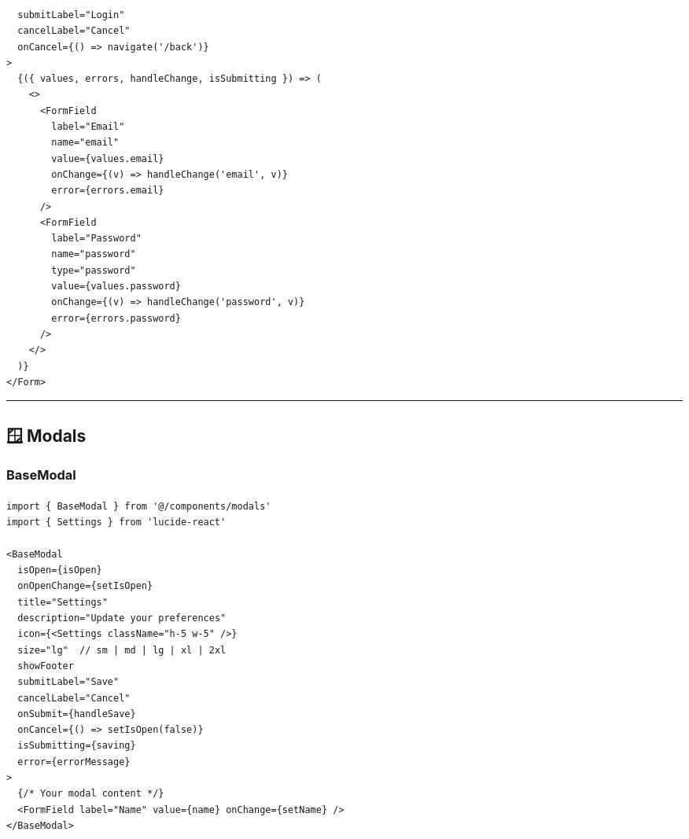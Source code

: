 ```tsx
  submitLabel="Login"
  cancelLabel="Cancel"
  onCancel={() => navigate('/back')}
>
  {({ values, errors, handleChange, isSubmitting }) => (
    <>
      <FormField
        label="Email"
        name="email"
        value={values.email}
        onChange={(v) => handleChange('email', v)}
        error={errors.email}
      />
      <FormField
        label="Password"
        name="password"
        type="password"
        value={values.password}
        onChange={(v) => handleChange('password', v)}
        error={errors.password}
      />
    </>
  )}
</Form>
```

---

## 🪟 Modals

### BaseModal
```tsx
import { BaseModal } from '@/components/modals'
import { Settings } from 'lucide-react'

<BaseModal
  isOpen={isOpen}
  onOpenChange={setIsOpen}
  title="Settings"
  description="Update your preferences"
  icon={<Settings className="h-5 w-5" />}
  size="lg"  // sm | md | lg | xl | 2xl
  showFooter
  submitLabel="Save"
  cancelLabel="Cancel"
  onSubmit={handleSave}
  onCancel={() => setIsOpen(false)}
  isSubmitting={saving}
  error={errorMessage}
>
  {/* Your modal content */}
  <FormField label="Name" value={name} onChange={setName} />
</BaseModal>
```
